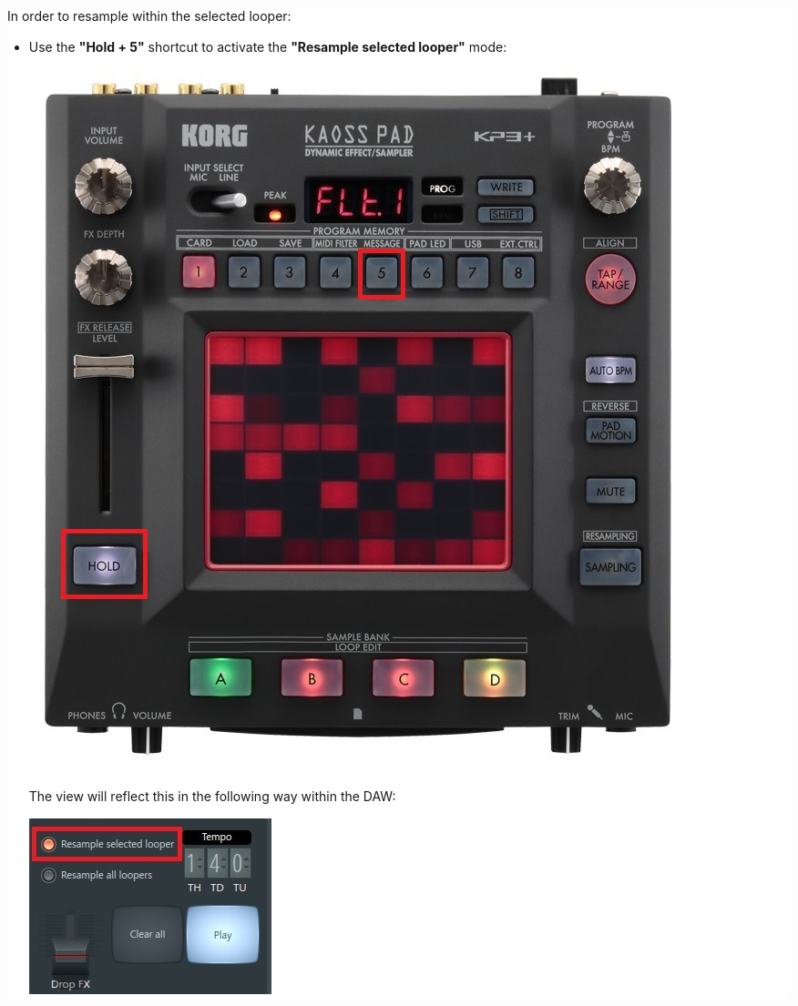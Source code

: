 In order to resample within the selected looper:

- Use the **"Hold + 5"** shortcut to activate the **"Resample selected looper"** mode:

  ![Activating resample selected looper mode](./resources/activating-resample-selected-looper-mode.jpg)

  The view will reflect this in the following way within the DAW:

  ![Resample selected looper mode on](./resources/resample-selected-looper-mode-on.jpg)
